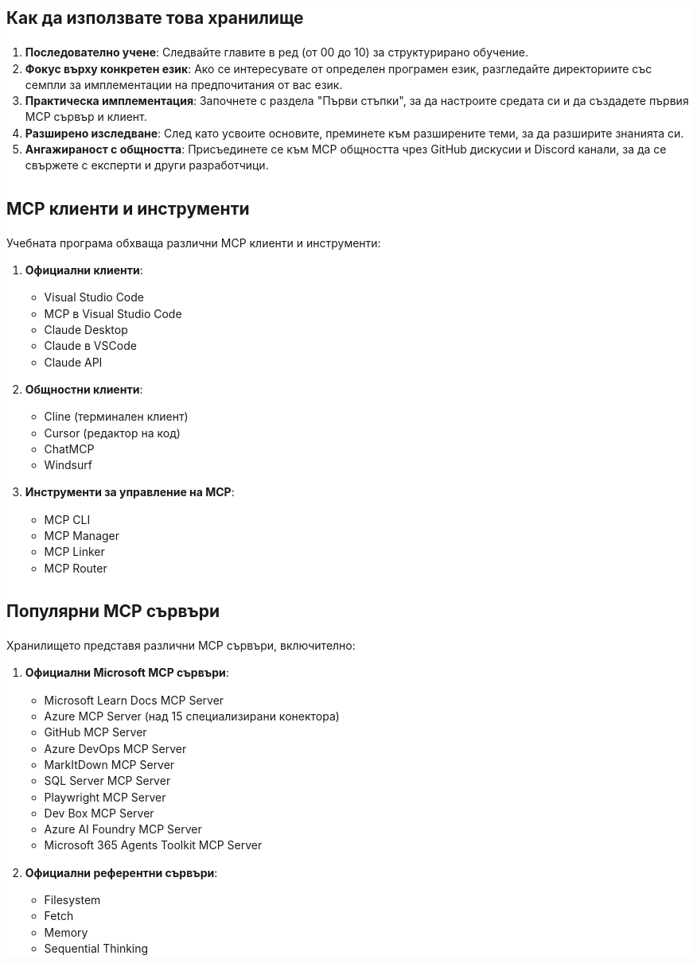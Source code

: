 ## Как да използвате това хранилище

1. **Последователно учене**: Следвайте главите в ред (от 00 до 10) за структурирано обучение.
2. **Фокус върху конкретен език**: Ако се интересувате от определен програмен език, разгледайте директориите със семпли за имплементации на предпочитания от вас език.
3. **Практическа имплементация**: Започнете с раздела "Първи стъпки", за да настроите средата си и да създадете първия MCP сървър и клиент.
4. **Разширено изследване**: След като усвоите основите, преминете към разширените теми, за да разширите знанията си.
5. **Ангажираност с общността**: Присъединете се към MCP общността чрез GitHub дискусии и Discord канали, за да се свържете с експерти и други разработчици.

## MCP клиенти и инструменти

Учебната програма обхваща различни MCP клиенти и инструменти:

1. **Официални клиенти**:
   - Visual Studio Code
   - MCP в Visual Studio Code
   - Claude Desktop
   - Claude в VSCode
   - Claude API

2. **Общностни клиенти**:
   - Cline (терминален клиент)
   - Cursor (редактор на код)
   - ChatMCP
   - Windsurf

3. **Инструменти за управление на MCP**:
   - MCP CLI
   - MCP Manager
   - MCP Linker
   - MCP Router

## Популярни MCP сървъри

Хранилището представя различни MCP сървъри, включително:

1. **Официални Microsoft MCP сървъри**:
   - Microsoft Learn Docs MCP Server
   - Azure MCP Server (над 15 специализирани конектора)
   - GitHub MCP Server
   - Azure DevOps MCP Server
   - MarkItDown MCP Server
   - SQL Server MCP Server
   - Playwright MCP Server
   - Dev Box MCP Server
   - Azure AI Foundry MCP Server
   - Microsoft 365 Agents Toolkit MCP Server

2. **Официални референтни сървъри**:
   - Filesystem
   - Fetch
   - Memory
   - Sequential Thinking
